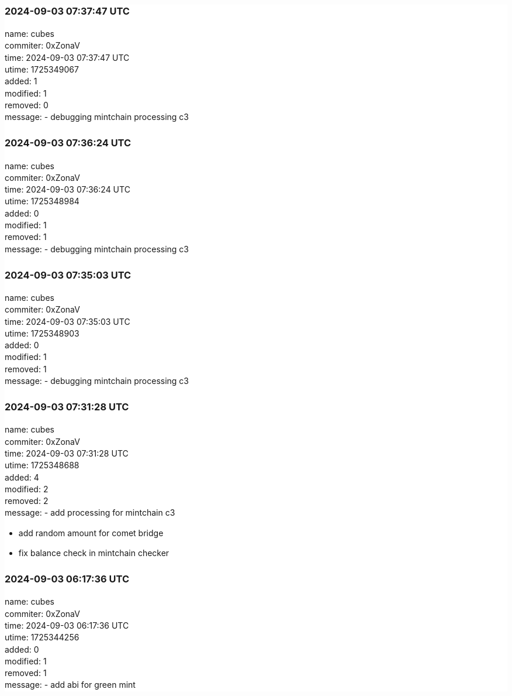 ### 2024-09-03 07:37:47 UTC
name: cubes  
commiter: 0xZonaV  
time: 2024-09-03 07:37:47 UTC  
utime: 1725349067  
added: 1  
modified: 1  
removed: 0  
message: - debugging mintchain processing c3

### 2024-09-03 07:36:24 UTC
name: cubes  
commiter: 0xZonaV  
time: 2024-09-03 07:36:24 UTC  
utime: 1725348984  
added: 0  
modified: 1  
removed: 1  
message: - debugging mintchain processing c3

### 2024-09-03 07:35:03 UTC
name: cubes  
commiter: 0xZonaV  
time: 2024-09-03 07:35:03 UTC  
utime: 1725348903  
added: 0  
modified: 1  
removed: 1  
message: - debugging mintchain processing c3

### 2024-09-03 07:31:28 UTC
name: cubes  
commiter: 0xZonaV  
time: 2024-09-03 07:31:28 UTC  
utime: 1725348688  
added: 4  
modified: 2  
removed: 2  
message: - add processing for mintchain c3

- add random amount for comet bridge

- fix balance check in mintchain checker

### 2024-09-03 06:17:36 UTC
name: cubes  
commiter: 0xZonaV  
time: 2024-09-03 06:17:36 UTC  
utime: 1725344256  
added: 0  
modified: 1  
removed: 1  
message: - add abi for green mint
